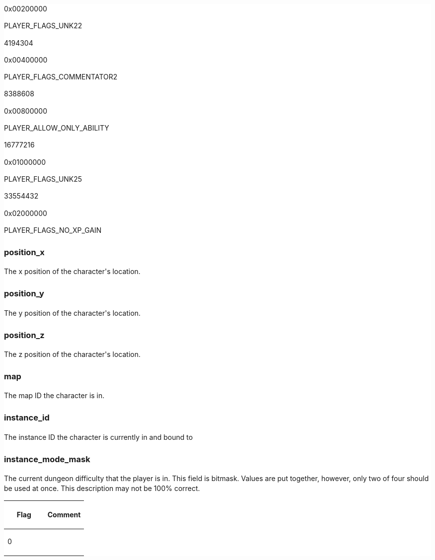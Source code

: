 <td><p>0x00200000</p></td>
<td><p>PLAYER_FLAGS_UNK22</p></td>
</tr>
<tr class="odd">
<td><p>4194304</p></td>
<td><p>0x00400000</p></td>
<td><p>PLAYER_FLAGS_COMMENTATOR2</p></td>
</tr>
<tr class="even">
<td><p>8388608</p></td>
<td><p>0x00800000</p></td>
<td><p>PLAYER_ALLOW_ONLY_ABILITY</p></td>
</tr>
<tr class="odd">
<td><p>16777216</p></td>
<td><p>0x01000000</p></td>
<td><p>PLAYER_FLAGS_UNK25</p></td>
</tr>
<tr class="even">
<td><p>33554432</p></td>
<td><p>0x02000000</p></td>
<td><p>PLAYER_FLAGS_NO_XP_GAIN</p></td>
</tr>
</tbody>
</table>

### position\_x

The x position of the character's location.

### position\_y

The y position of the character's location.

### position\_z

The z position of the character's location.

### map

The map ID the character is in.

### instance\_id

The instance ID the character is currently in and bound to

### instance\_mode\_mask

The current dungeon difficulty that the player is in. This field is bitmask. Values are put together, however, only two of four should be used at once. This description may not be 100% correct.

<table>
<colgroup>
<col width="50%" />
<col width="50%" />
</colgroup>
<thead>
<tr class="header">
<th><p>Flag</p></th>
<th><p>Comment</p></th>
</tr>
</thead>
<tbody>
<tr class="odd">
<td><p>0</p></td>